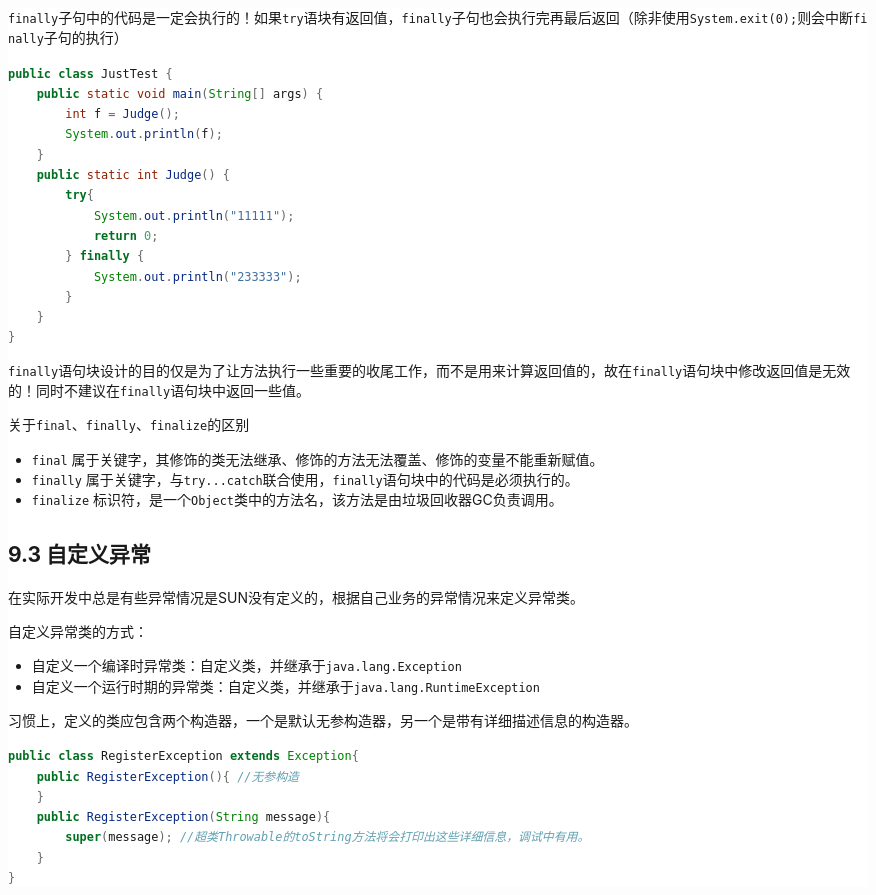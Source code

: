 `finally`子句中的代码是一定会执行的！如果`try`语块有返回值，`finally`子句也会执行完再最后返回（除非使用`System.exit(0);`则会中断`finally`子句的执行）

```java
public class JustTest {
    public static void main(String[] args) {
        int f = Judge();
        System.out.println(f);
    }
    public static int Judge() {
        try{
            System.out.println("11111");
            return 0;
        } finally {
            System.out.println("233333");
        }
    }
}
```

`finally`语句块设计的目的仅是为了让方法执行一些重要的收尾工作，而不是用来计算返回值的，故在`finally`语句块中修改返回值是无效的！同时不建议在`finally`语句块中返回一些值。

关于`final`、`finally`、`finalize`的区别

+ `final` 属于关键字，其修饰的类无法继承、修饰的方法无法覆盖、修饰的变量不能重新赋值。
+ `finally` 属于关键字，与`try...catch`联合使用，`finally`语句块中的代码是必须执行的。
+ `finalize` 标识符，是一个`Object`类中的方法名，该方法是由垃圾回收器GC负责调用。 

## 9.3 自定义异常

在实际开发中总是有些异常情况是SUN没有定义的，根据自己业务的异常情况来定义异常类。

自定义异常类的方式：

+ 自定义一个编译时异常类：自定义类，并继承于`java.lang.Exception`
+ 自定义一个运行时期的异常类：自定义类，并继承于`java.lang.RuntimeException`

习惯上，定义的类应包含两个构造器，一个是默认无参构造器，另一个是带有详细描述信息的构造器。

```java
public class RegisterException extends Exception{
    public RegisterException(){ //无参构造
    }
    public RegisterException(String message){
        super(message); //超类Throwable的toString方法将会打印出这些详细信息，调试中有用。
    }
}
```

